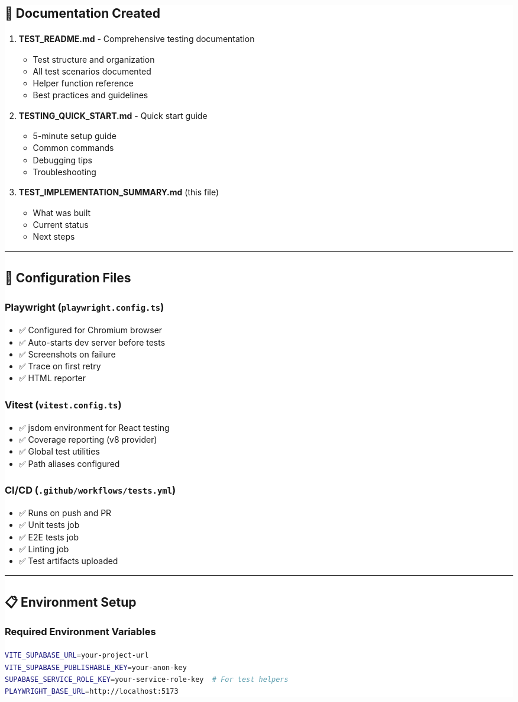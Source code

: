 
## 📝 Documentation Created

1. **TEST_README.md** - Comprehensive testing documentation
   - Test structure and organization
   - All test scenarios documented
   - Helper function reference
   - Best practices and guidelines

2. **TESTING_QUICK_START.md** - Quick start guide
   - 5-minute setup guide
   - Common commands
   - Debugging tips
   - Troubleshooting

3. **TEST_IMPLEMENTATION_SUMMARY.md** (this file)
   - What was built
   - Current status
   - Next steps

---

## 🔧 Configuration Files

### Playwright (`playwright.config.ts`)
- ✅ Configured for Chromium browser
- ✅ Auto-starts dev server before tests
- ✅ Screenshots on failure
- ✅ Trace on first retry
- ✅ HTML reporter

### Vitest (`vitest.config.ts`)
- ✅ jsdom environment for React testing
- ✅ Coverage reporting (v8 provider)
- ✅ Global test utilities
- ✅ Path aliases configured

### CI/CD (`.github/workflows/tests.yml`)
- ✅ Runs on push and PR
- ✅ Unit tests job
- ✅ E2E tests job
- ✅ Linting job
- ✅ Test artifacts uploaded

---

## 📋 Environment Setup

### Required Environment Variables
```bash
VITE_SUPABASE_URL=your-project-url
VITE_SUPABASE_PUBLISHABLE_KEY=your-anon-key
SUPABASE_SERVICE_ROLE_KEY=your-service-role-key  # For test helpers
PLAYWRIGHT_BASE_URL=http://localhost:5173
```
